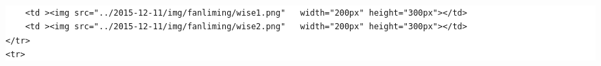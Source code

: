         <td ><img src="../2015-12-11/img/fanliming/wise1.png"   width="200px" height="300px"></td>
        <td ><img src="../2015-12-11/img/fanliming/wise2.png"   width="200px" height="300px"></td>
    </tr>
    <tr>